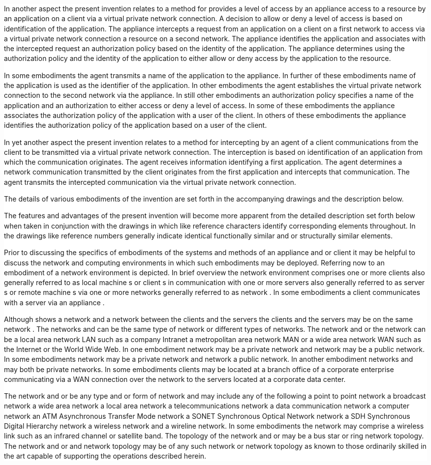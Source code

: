 In another aspect the present invention relates to a method for provides a level of access by an appliance access to a resource by an application on a client via a virtual private network connection. A decision to allow or deny a level of access is based on identification of the application. The appliance intercepts a request from an application on a client on a first network to access via a virtual private network connection a resource on a second network. The appliance identifies the application and associates with the intercepted request an authorization policy based on the identity of the application. The appliance determines using the authorization policy and the identity of the application to either allow or deny access by the application to the resource.

In some embodiments the agent transmits a name of the application to the appliance. In further of these embodiments name of the application is used as the identifier of the application. In other embodiments the agent establishes the virtual private network connection to the second network via the appliance. In still other embodiments an authorization policy specifies a name of the application and an authorization to either access or deny a level of access. In some of these embodiments the appliance associates the authorization policy of the application with a user of the client. In others of these embodiments the appliance identifies the authorization policy of the application based on a user of the client.

In yet another aspect the present invention relates to a method for intercepting by an agent of a client communications from the client to be transmitted via a virtual private network connection. The interception is based on identification of an application from which the communication originates. The agent receives information identifying a first application. The agent determines a network communication transmitted by the client originates from the first application and intercepts that communication. The agent transmits the intercepted communication via the virtual private network connection.

The details of various embodiments of the invention are set forth in the accompanying drawings and the description below.

The features and advantages of the present invention will become more apparent from the detailed description set forth below when taken in conjunction with the drawings in which like reference characters identify corresponding elements throughout. In the drawings like reference numbers generally indicate identical functionally similar and or structurally similar elements.

Prior to discussing the specifics of embodiments of the systems and methods of an appliance and or client it may be helpful to discuss the network and computing environments in which such embodiments may be deployed. Referring now to an embodiment of a network environment is depicted. In brief overview the network environment comprises one or more clients also generally referred to as local machine s or client s in communication with one or more servers also generally referred to as server s or remote machine s via one or more networks generally referred to as network . In some embodiments a client communicates with a server via an appliance .

Although shows a network and a network between the clients and the servers the clients and the servers may be on the same network . The networks and can be the same type of network or different types of networks. The network and or the network can be a local area network LAN such as a company Intranet a metropolitan area network MAN or a wide area network WAN such as the Internet or the World Wide Web. In one embodiment network may be a private network and network may be a public network. In some embodiments network may be a private network and network a public network. In another embodiment networks and may both be private networks. In some embodiments clients may be located at a branch office of a corporate enterprise communicating via a WAN connection over the network to the servers located at a corporate data center.

The network and or be any type and or form of network and may include any of the following a point to point network a broadcast network a wide area network a local area network a telecommunications network a data communication network a computer network an ATM Asynchronous Transfer Mode network a SONET Synchronous Optical Network network a SDH Synchronous Digital Hierarchy network a wireless network and a wireline network. In some embodiments the network may comprise a wireless link such as an infrared channel or satellite band. The topology of the network and or may be a bus star or ring network topology. The network and or and network topology may be of any such network or network topology as known to those ordinarily skilled in the art capable of supporting the operations described herein.
